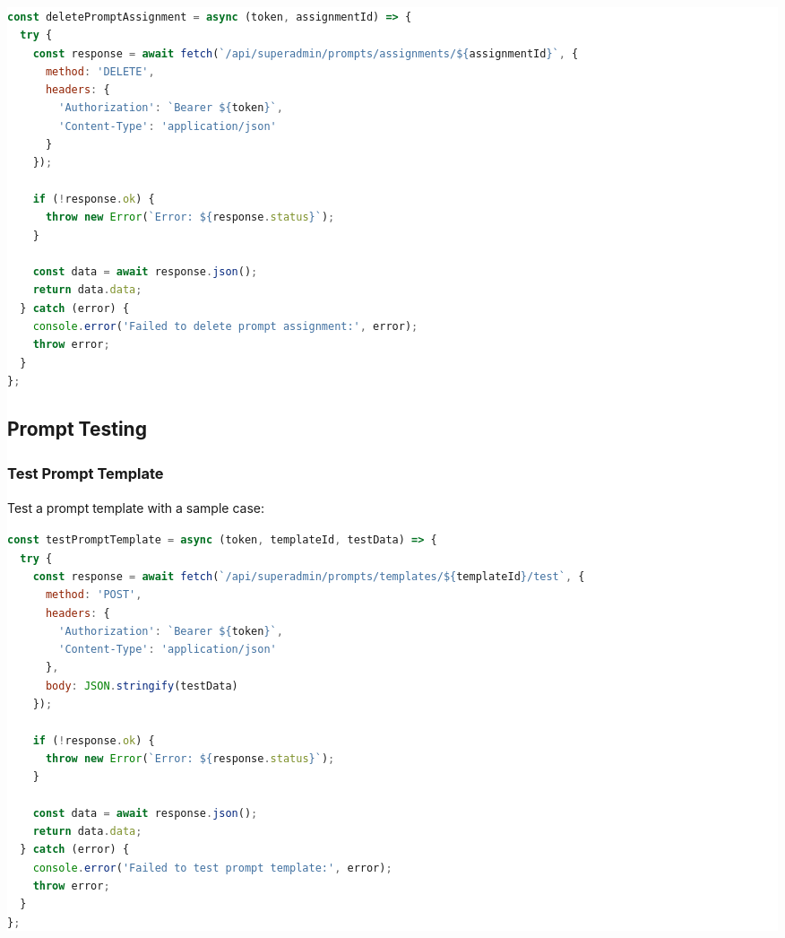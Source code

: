```javascript
const deletePromptAssignment = async (token, assignmentId) => {
  try {
    const response = await fetch(`/api/superadmin/prompts/assignments/${assignmentId}`, {
      method: 'DELETE',
      headers: {
        'Authorization': `Bearer ${token}`,
        'Content-Type': 'application/json'
      }
    });
    
    if (!response.ok) {
      throw new Error(`Error: ${response.status}`);
    }
    
    const data = await response.json();
    return data.data;
  } catch (error) {
    console.error('Failed to delete prompt assignment:', error);
    throw error;
  }
};
```

## Prompt Testing

### Test Prompt Template

Test a prompt template with a sample case:

```javascript
const testPromptTemplate = async (token, templateId, testData) => {
  try {
    const response = await fetch(`/api/superadmin/prompts/templates/${templateId}/test`, {
      method: 'POST',
      headers: {
        'Authorization': `Bearer ${token}`,
        'Content-Type': 'application/json'
      },
      body: JSON.stringify(testData)
    });
    
    if (!response.ok) {
      throw new Error(`Error: ${response.status}`);
    }
    
    const data = await response.json();
    return data.data;
  } catch (error) {
    console.error('Failed to test prompt template:', error);
    throw error;
  }
};
```
